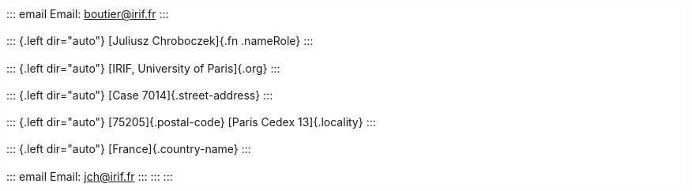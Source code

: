 ::: email
Email: <boutier@irif.fr>
:::

::: {.left dir="auto"}
[Juliusz Chroboczek]{.fn .nameRole}
:::

::: {.left dir="auto"}
[IRIF, University of Paris]{.org}
:::

::: {.left dir="auto"}
[Case 7014]{.street-address}
:::

::: {.left dir="auto"}
[75205]{.postal-code} [Paris Cedex 13]{.locality}
:::

::: {.left dir="auto"}
[France]{.country-name}
:::

::: email
Email: <jch@irif.fr>
:::
:::
:::
